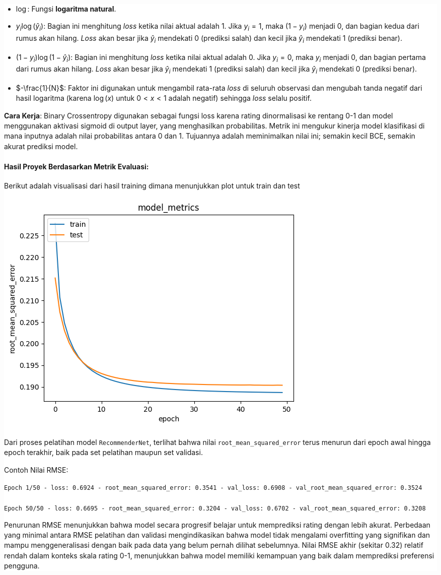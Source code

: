 * $\log$: Fungsi **logaritma natural**.

* $y_i \log(\hat{y}_i)$: Bagian ini menghitung *loss* ketika nilai aktual adalah 1. Jika $y_i=1$, maka $(1-y_i)$ menjadi 0, dan bagian kedua dari rumus akan hilang. *Loss* akan besar jika $\hat{y}_i$ mendekati 0 (prediksi salah) dan kecil jika $\hat{y}_i$ mendekati 1 (prediksi benar).

* $(1 - y_i) \log(1 - \hat{y}_i)$: Bagian ini menghitung *loss* ketika nilai aktual adalah 0. Jika $y_i=0$, maka $y_i$ menjadi 0, dan bagian pertama dari rumus akan hilang. *Loss* akan besar jika $\hat{y}_i$ mendekati 1 (prediksi salah) dan kecil jika $\hat{y}_i$ mendekati 0 (prediksi benar).

* $-\frac{1}{N}$: Faktor ini digunakan untuk mengambil rata-rata *loss* di seluruh observasi dan mengubah tanda negatif dari hasil logaritma (karena $\log(x)$ untuk $0 < x < 1$ adalah negatif) sehingga *loss* selalu positif.

**Cara Kerja**: Binary Crossentropy digunakan sebagai fungsi loss karena rating dinormalisasi ke rentang 0-1 dan model menggunakan aktivasi sigmoid di output layer, yang menghasilkan probabilitas. Metrik ini mengukur kinerja model klasifikasi di mana inputnya adalah nilai probabilitas antara 0 dan 1. Tujuannya adalah meminimalkan nilai ini; semakin kecil BCE, semakin akurat prediksi model.

#### Hasil Proyek Berdasarkan Metrik Evaluasi:

Berikut adalah visualisasi dari hasil training dimana menunjukkan plot untuk train dan test

![alt text](image-2.png)

Dari proses pelatihan model `RecommenderNet`, terlihat bahwa nilai `root_mean_squared_error` terus menurun dari epoch awal hingga epoch terakhir, baik pada set pelatihan maupun set validasi.

Contoh Nilai RMSE: 
```
Epoch 1/50 - loss: 0.6924 - root_mean_squared_error: 0.3541 - val_loss: 0.6908 - val_root_mean_squared_error: 0.3524

Epoch 50/50 - loss: 0.6695 - root_mean_squared_error: 0.3204 - val_loss: 0.6702 - val_root_mean_squared_error: 0.3208
```
Penurunan RMSE menunjukkan bahwa model secara progresif belajar untuk memprediksi rating dengan lebih akurat. Perbedaan yang minimal antara RMSE pelatihan dan validasi mengindikasikan bahwa model tidak mengalami overfitting yang signifikan dan mampu menggeneralisasi dengan baik pada data yang belum pernah dilihat sebelumnya. Nilai RMSE akhir (sekitar 0.32) relatif rendah dalam konteks skala rating 0-1, menunjukkan bahwa model memiliki kemampuan yang baik dalam memprediksi preferensi pengguna.
